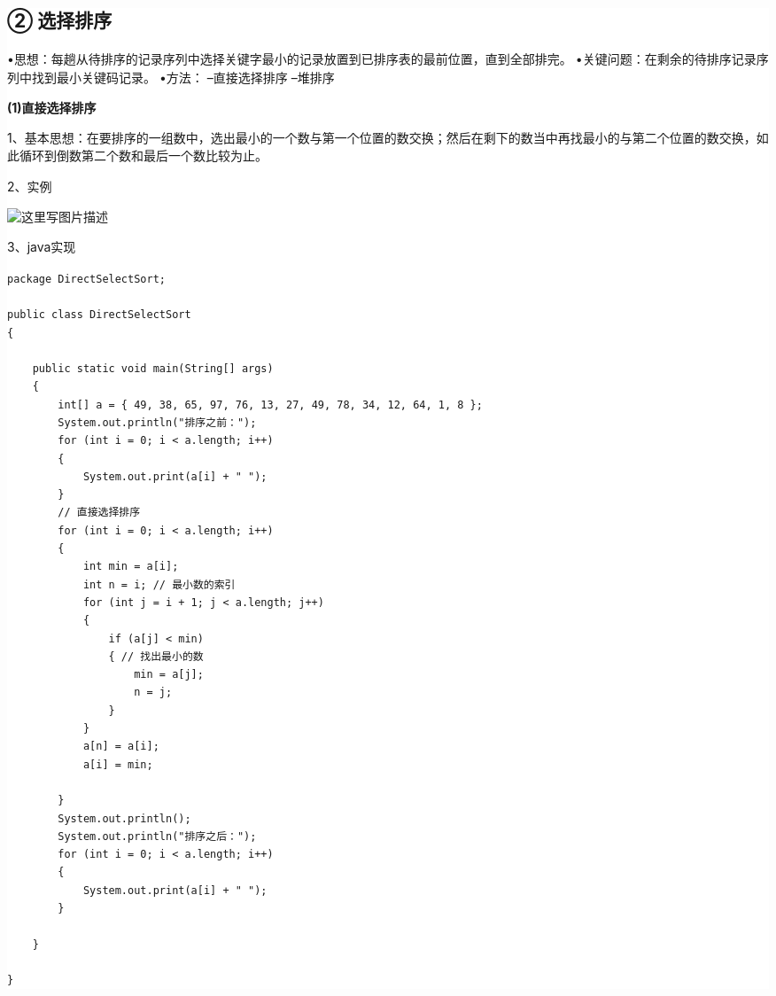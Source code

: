 **② 选择排序**
----------

•思想：每趟从待排序的记录序列中选择关键字最小的记录放置到已排序表的最前位置，直到全部排完。
•关键问题：在剩余的待排序记录序列中找到最小关键码记录。
•方法：
–直接选择排序
–堆排序

**(1)直接选择排序**

1、基本思想：在要排序的一组数中，选出最小的一个数与第一个位置的数交换；然后在剩下的数当中再找最小的与第二个位置的数交换，如此循环到倒数第二个数和最后一个数比较为止。

2、实例

![这里写图片描述](http://img.blog.csdn.net/20160924225757124)

3、java实现

```
package DirectSelectSort;

public class DirectSelectSort
{

	public static void main(String[] args)
	{
		int[] a = { 49, 38, 65, 97, 76, 13, 27, 49, 78, 34, 12, 64, 1, 8 };
		System.out.println("排序之前：");
		for (int i = 0; i < a.length; i++)
		{
			System.out.print(a[i] + " ");
		}
		// 直接选择排序
		for (int i = 0; i < a.length; i++)
		{
			int min = a[i];
			int n = i; // 最小数的索引
			for (int j = i + 1; j < a.length; j++)
			{
				if (a[j] < min)
				{ // 找出最小的数
					min = a[j];
					n = j;
				}
			}
			a[n] = a[i];
			a[i] = min;

		}
		System.out.println();
		System.out.println("排序之后：");
		for (int i = 0; i < a.length; i++)
		{
			System.out.print(a[i] + " ");
		}

	}

}

```
